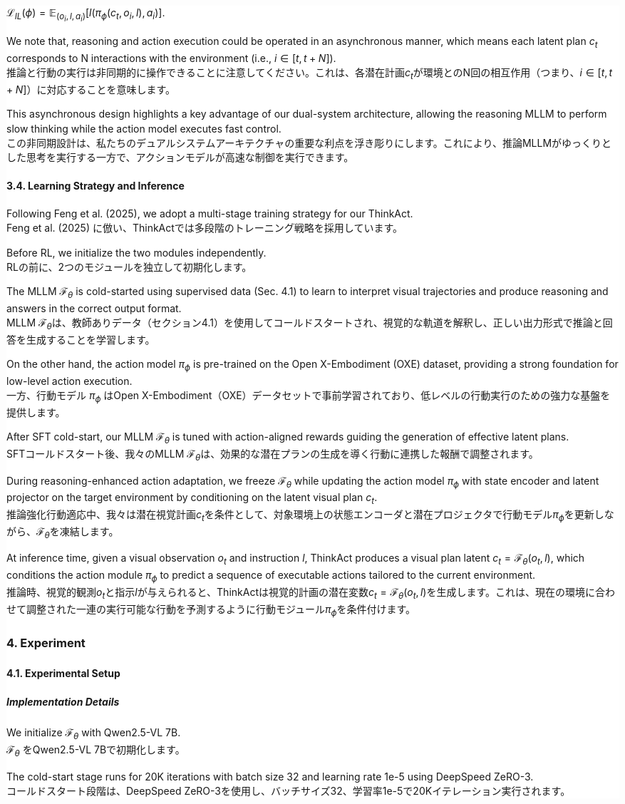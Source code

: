 $\mathcal{L}_{IL}(\phi)=\mathbb{E}_{(o_{i},l,a_{i})}[l(\pi_{\phi}(c_{t},o_{i},l),a_{i})]$.  

We note that, reasoning and action execution could be operated in an asynchronous manner, which means each latent plan $c_{t}$ corresponds to N interactions with the environment (i.e., $i\in[t,t+N]$).  
推論と行動の実行は非同期的に操作できることに注意してください。これは、各潜在計画$c_{t}$が環境とのN回の相互作用（つまり、$i\in[t,t+N]$）に対応することを意味します。

This asynchronous design highlights a key advantage of our dual-system architecture, allowing the reasoning MLLM to perform slow thinking while the action model executes fast control.  
この非同期設計は、私たちのデュアルシステムアーキテクチャの重要な利点を浮き彫りにします。これにより、推論MLLMがゆっくりとした思考を実行する一方で、アクションモデルが高速な制御を実行できます。

#### 3.4. Learning Strategy and Inference

Following Feng et al. (2025), we adopt a multi-stage training strategy for our ThinkAct.  
Feng et al. (2025) に倣い、ThinkActでは多段階のトレーニング戦略を採用しています。

Before RL, we initialize the two modules independently.  
RLの前に、2つのモジュールを独立して初期化します。

The MLLM $\mathcal{F}_{\theta}$ is cold-started using supervised data (Sec. 4.1) to learn to interpret visual trajectories and produce reasoning and answers in the correct output format.  
MLLM $\mathcal{F}_{\theta}$は、教師ありデータ（セクション4.1）を使用してコールドスタートされ、視覚的な軌道を解釈し、正しい出力形式で推論と回答を生成することを学習します。

On the other hand, the action model $\pi_{\phi}$ is pre-trained on the Open X-Embodiment (OXE) dataset, providing a strong foundation for low-level action execution.  
一方、行動モデル $\pi_{\phi}$ はOpen X-Embodiment（OXE）データセットで事前学習されており、低レベルの行動実行のための強力な基盤を提供します。

After SFT cold-start, our MLLM $\mathcal{F}_{\theta}$ is tuned with action-aligned rewards guiding the generation of effective latent plans.  
SFTコールドスタート後、我々のMLLM $\mathcal{F}_{\theta}$は、効果的な潜在プランの生成を導く行動に連携した報酬で調整されます。

During reasoning-enhanced action adaptation, we freeze $\mathcal{F}_{\theta}$ while updating the action model $\pi_{\phi}$ with state encoder and latent projector on the target environment by conditioning on the latent visual plan $c_{t}$.  
推論強化行動適応中、我々は潜在視覚計画$c_{t}$を条件として、対象環境上の状態エンコーダと潜在プロジェクタで行動モデル$\pi_{\phi}$を更新しながら、$\mathcal{F}_{\theta}$を凍結します。

At inference time, given a visual observation $o_{t}$ and instruction $l$, ThinkAct produces a visual plan latent $c_{t}=\mathcal{F}_{\theta}(o_{t},l)$, which conditions the action module $\pi_{\phi}$ to predict a sequence of executable actions tailored to the current environment.  
推論時、視覚的観測$o_{t}$と指示$l$が与えられると、ThinkActは視覚的計画の潜在変数$c_{t}=\mathcal{F}_{\theta}(o_{t},l)$を生成します。これは、現在の環境に合わせて調整された一連の実行可能な行動を予測するように行動モジュール$\pi_{\phi}$を条件付けます。

### **4\. Experiment**

#### **4.1. Experimental Setup**

##### Implementation Details

We initialize $\mathcal{F}_{\theta}$ with Qwen2.5-VL 7B.  
$\mathcal{F}_{\theta}$ をQwen2.5-VL 7Bで初期化します。

The cold-start stage runs for 20K iterations with batch size 32 and learning rate 1e-5 using DeepSpeed ZeRO-3.  
コールドスタート段階は、DeepSpeed ZeRO-3を使用し、バッチサイズ32、学習率1e-5で20Kイテレーション実行されます。
